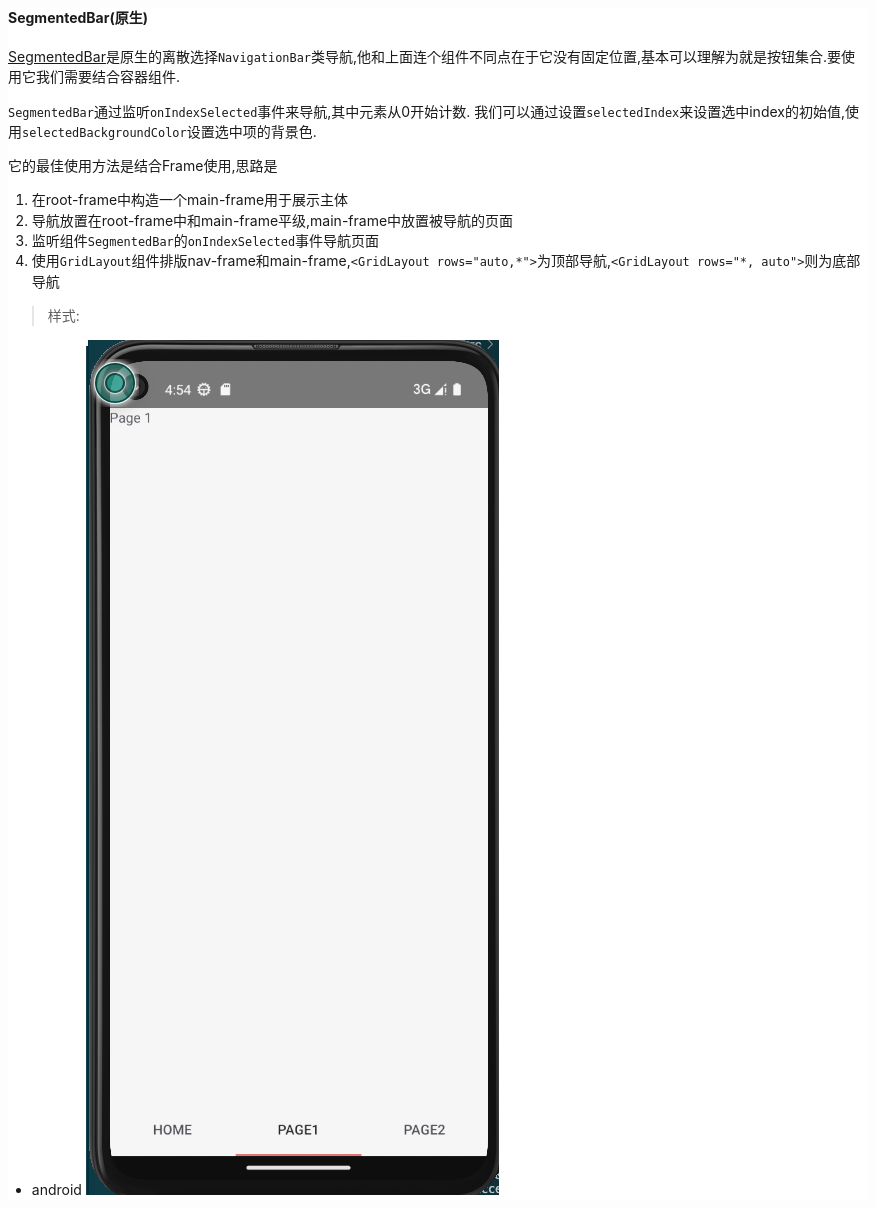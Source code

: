 #### SegmentedBar(原生)

[SegmentedBar](https://nativescript-vue.org/cn/docs/elements/components/segmented-bar/)是原生的离散选择`NavigationBar`类导航,他和上面连个组件不同点在于它没有固定位置,基本可以理解为就是按钮集合.要使用它我们需要结合容器组件.

`SegmentedBar`通过监听`onIndexSelected`事件来导航,其中元素从0开始计数.
我们可以通过设置`selectedIndex`来设置选中index的初始值,使用`selectedBackgroundColor`设置选中项的背景色.

它的最佳使用方法是结合Frame使用,思路是

1. 在root-frame中构造一个main-frame用于展示主体
2. 导航放置在root-frame中和main-frame平级,main-frame中放置被导航的页面
3. 监听组件`SegmentedBar`的`onIndexSelected`事件导航页面
4. 使用`GridLayout`组件排版nav-frame和main-frame,`<GridLayout rows="auto,*">`为顶部导航,`<GridLayout rows="*, auto">`则为底部导航

> 样式:

+ android
    ![nav-sb_android](../../imgs/nav-sb_android.png)

